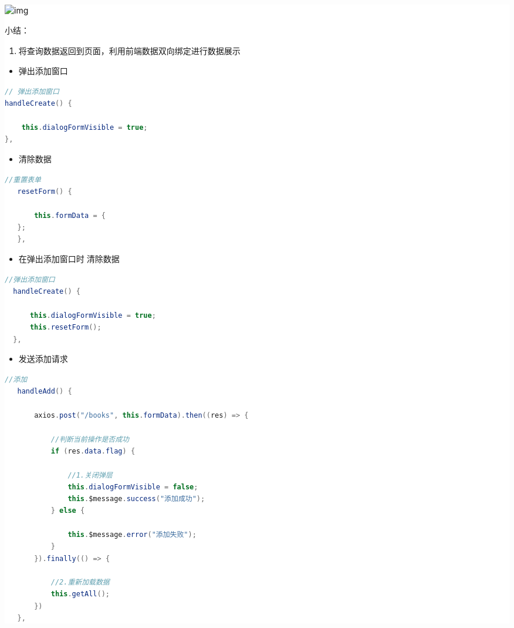 
![img](https://img-blog.csdnimg.cn/e5efe8ab609f494baf68f6337f7a0ff3.png?x-oss-process=image/watermark,type_ZHJvaWRzYW5zZmFsbGJhY2s,shadow_50,text_Q1NETiBA5pqX5oGL6Iqx6aaZ,size_20,color_FFFFFF,t_70,g_se,x_16)

小结：

1. 将查询数据返回到页面，利用前端数据双向绑定进行数据展示


- 弹出添加窗口

```java
// 弹出添加窗口
handleCreate() {
   
	this.dialogFormVisible = true;
},
```

- 清除数据

```java
//重置表单
   resetForm() {
   
       this.formData = {
   };
   },
```

- 在弹出添加窗口时 清除数据

```java
//弹出添加窗口
  handleCreate() {
   
      this.dialogFormVisible = true;
      this.resetForm();
  },
```

- 发送添加请求

```java
//添加
   handleAdd() {
   
       axios.post("/books", this.formData).then((res) => {
   
           //判断当前操作是否成功
           if (res.data.flag) {
   
               //1.关闭弹层
               this.dialogFormVisible = false;
               this.$message.success("添加成功");
           } else {
   
               this.$message.error("添加失败");
           }
       }).finally(() => {
   
           //2.重新加载数据
           this.getAll();
       })
   },
```
